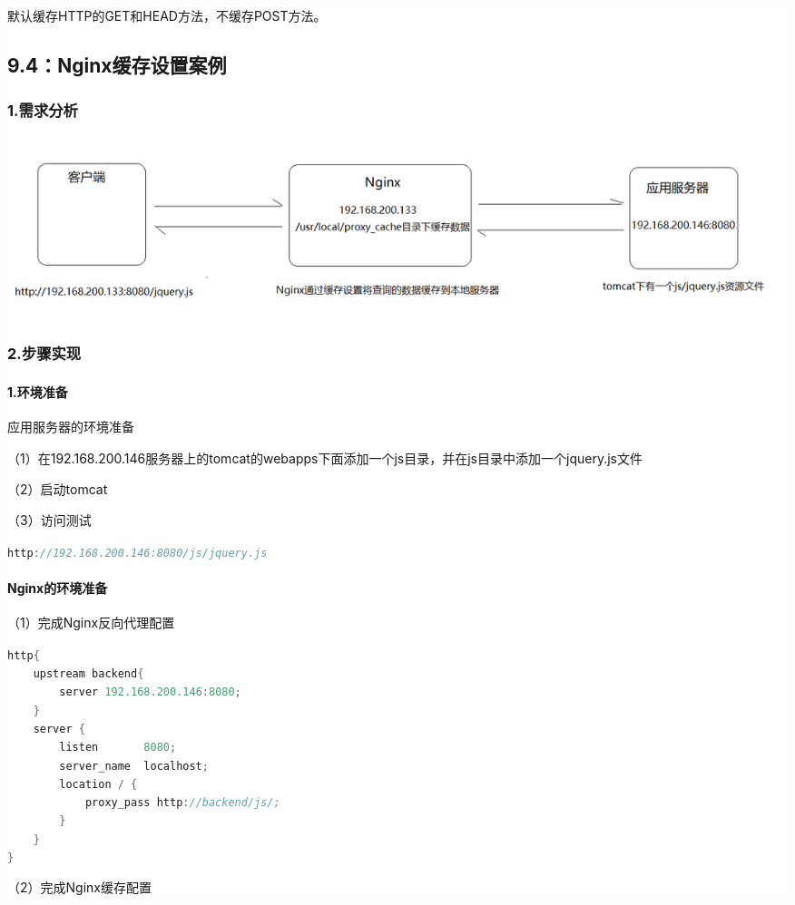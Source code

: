 默认缓存HTTP的GET和HEAD方法，不缓存POST方法。

## 9.4：Nginx缓存设置案例

### 1.需求分析

![1591959569463](./images/1591959569463.png)

### 2.步骤实现

#### 1.环境准备

应用服务器的环境准备

（1）在192.168.200.146服务器上的tomcat的webapps下面添加一个js目录，并在js目录中添加一个jquery.js文件

（2）启动tomcat

（3）访问测试

```java
http://192.168.200.146:8080/js/jquery.js
```

#### Nginx的环境准备

（1）完成Nginx反向代理配置

```java
http{
	upstream backend{
		server 192.168.200.146:8080;
	}
	server {
		listen       8080;
        server_name  localhost;
        location / {
        	proxy_pass http://backend/js/;
        }
	}
}
```

（2）完成Nginx缓存配置
